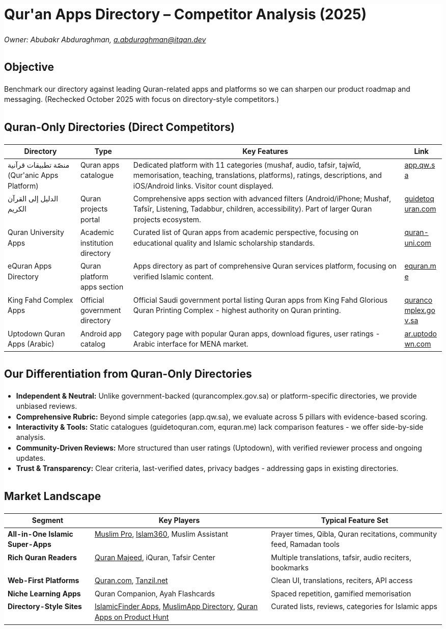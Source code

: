 # Qur'an Apps Directory – Competitor Analysis (2025)

*Owner: Abubakr Abduraghman, a.abduraghman@itqan.dev*

## Objective
Benchmark our directory against leading Quran-related apps and platforms so we can sharpen our product roadmap and messaging. (Rechecked October 2025 with focus on directory-style competitors.)

## Quran-Only Directories (Direct Competitors)
| Directory                          | Type                           | Key Features                                                                                                                                                             | Link |
| ---------------------------------- | ------------------------------ | --------------------------------------------------------------------------------------------------------------------------------------------------------------------------- | - |
| منصّة تطبيقات قرآنية (Qur'anic Apps Platform) | Quran apps catalogue | Dedicated platform with 11 categories (mushaf, audio, tafsir, tajwīd, memorisation, teaching, translations, platforms), ratings, descriptions, and iOS/Android links. Visitor count displayed. | [app.qw.sa](https://app.qw.sa/list/) |
| الدليل إلى القرآن الكريم | Quran projects portal | Comprehensive apps section with advanced filters (Android/iPhone; Mushaf, Tafsīr, Listening, Tadabbur, children, accessibility). Part of larger Quran projects ecosystem. | [guidetoquran.com](https://guidetoquran.com/ar/apps) |
| Quran University Apps | Academic institution directory | Curated list of Quran apps from academic perspective, focusing on educational quality and Islamic scholarship standards. | [quran-uni.com](https://quran-uni.com/) |
| eQuran Apps Directory | Quran platform apps section | Apps directory as part of comprehensive Quran services platform, focusing on verified Islamic content. | [equran.me](https://equran.me/pages/apps.html) |
| King Fahd Complex Apps | Official government directory | Official Saudi government portal listing Quran apps from King Fahd Glorious Quran Printing Complex - highest authority on Quran printing. | [qurancomplex.gov.sa](https://qurancomplex.gov.sa/apps/) |
| Uptodown Quran Apps (Arabic) | Android app catalog | Category page with popular Quran apps, download figures, user ratings - Arabic interface for MENA market. | [ar.uptodown.com](https://ar.uptodown.com/android/quran-apps) |

## Our Differentiation from Quran-Only Directories
- **Independent & Neutral:** Unlike government-backed (qurancomplex.gov.sa) or platform-specific directories, we provide unbiased reviews.
- **Comprehensive Rubric:** Beyond simple categories (app.qw.sa), we evaluate across 5 pillars with evidence-based scoring.
- **Interactivity & Tools:** Static catalogues (guidetoquran.com, equran.me) lack comparison features - we offer side-by-side analysis.
- **Community-Driven Reviews:** More structured than user ratings (Uptodown), with verified reviewer process and ongoing updates.
- **Trust & Transparency:** Clear criteria, last-verified dates, privacy badges - addressing gaps in existing directories.

## Market Landscape
| Segment | Key Players | Typical Feature Set |
| - | - | - |
| **All-in-One Islamic Super-Apps** | [Muslim Pro](https://www.muslimpro.com), [Islam360](https://play.google.com/store/apps/details?id=com.islam360.maktaba), Muslim Assistant | Prayer times, Qibla, Quran recitations, community feed, Ramadan tools |
| **Rich Quran Readers** | [Quran Majeed](https://play.google.com/store/apps/details?id=com.pakdata.QuranMajeed), iQuran, Tafsir Center | Multiple translations, tafsir, audio reciters, bookmarks |
| **Web-First Platforms** | [Quran.com](https://quran.com), [Tanzil.net](https://tanzil.net) | Clean UI, translations, reciters, API access |
| **Niche Learning Apps** | Quran Companion, Ayah Flashcards | Spaced repetition, gamified memorisation |
| **Directory-Style Sites** | [IslamicFinder Apps](https://www.islamicfinder.org/islamic-apps/), [MuslimApp Directory](https://muslimapp.com), [Quran Apps on Product Hunt](https://www.producthunt.com/topics/quran) | Curated lists, reviews, categories for Islamic apps |
